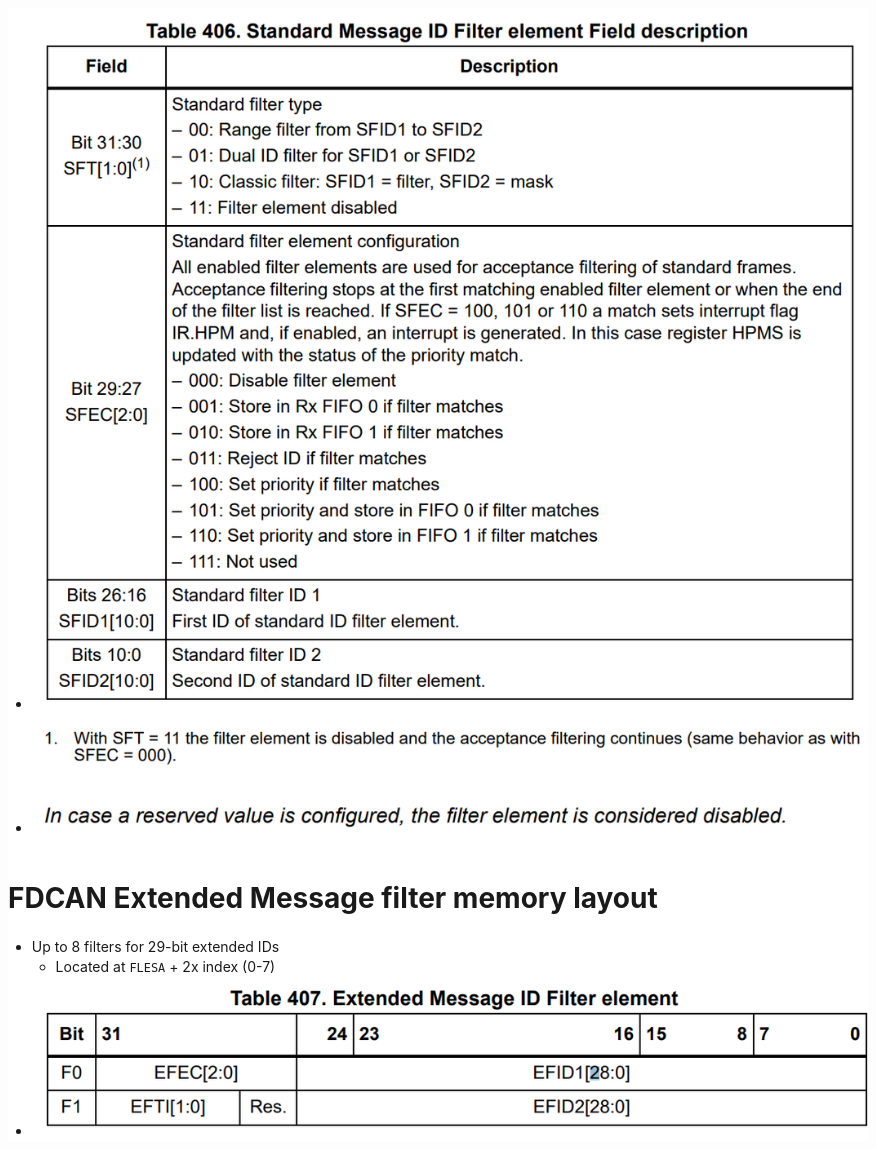 - ![](images/2021-01-11-14-09-15.png)
- ![](images/2021-01-11-14-09-27.png)
  
# FDCAN Extended Message filter memory layout

- Up to 8 filters for 29-bit extended IDs
  - Located at `FLESA` + 2x index (0-7)
- ![](images/2021-01-11-14-10-41.png)